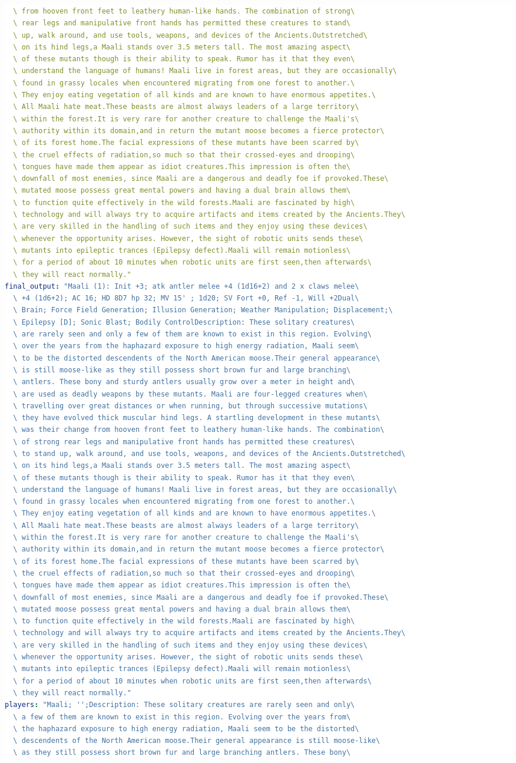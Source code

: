 ```yaml
  \ from hooven front feet to leathery human-like hands. The combination of strong\
  \ rear legs and manipulative front hands has permitted these creatures to stand\
  \ up, walk around, and use tools, weapons, and devices of the Ancients.Outstretched\
  \ on its hind legs,a Maali stands over 3.5 meters tall. The most amazing aspect\
  \ of these mutants though is their ability to speak. Rumor has it that they even\
  \ understand the language of humans! Maali live in forest areas, but they are occasionally\
  \ found in grassy locales when encountered migrating from one forest to another.\
  \ They enjoy eating vegetation of all kinds and are known to have enormous appetites.\
  \ All Maali hate meat.These beasts are almost always leaders of a large territory\
  \ within the forest.It is very rare for another creature to challenge the Maali's\
  \ authority within its domain,and in return the mutant moose becomes a fierce protector\
  \ of its forest home.The facial expressions of these mutants have been scarred by\
  \ the cruel effects of radiation,so much so that their crossed-eyes and drooping\
  \ tongues have made them appear as idiot creatures.This impression is often the\
  \ downfall of most enemies, since Maali are a dangerous and deadly foe if provoked.These\
  \ mutated moose possess great mental powers and having a dual brain allows them\
  \ to function quite effectively in the wild forests.Maali are fascinated by high\
  \ technology and will always try to acquire artifacts and items created by the Ancients.They\
  \ are very skilled in the handling of such items and they enjoy using these devices\
  \ whenever the opportunity arises. However, the sight of robotic units sends these\
  \ mutants into epileptic trances (Epilepsy defect).Maali will remain motionless\
  \ for a period of about 10 minutes when robotic units are first seen,then afterwards\
  \ they will react normally."
final_output: "Maali (1): Init +3; atk antler melee +4 (1d16+2) and 2 x claws melee\
  \ +4 (1d6+2); AC 16; HD 8D7 hp 32; MV 15' ; 1d20; SV Fort +0, Ref -1, Will +2Dual\
  \ Brain; Force Field Generation; Illusion Generation; Weather Manipulation; Displacement;\
  \ Epilepsy [D]; Sonic Blast; Bodily ControlDescription: These solitary creatures\
  \ are rarely seen and only a few of them are known to exist in this region. Evolving\
  \ over the years from the haphazard exposure to high energy radiation, Maali seem\
  \ to be the distorted descendents of the North American moose.Their general appearance\
  \ is still moose-like as they still possess short brown fur and large branching\
  \ antlers. These bony and sturdy antlers usually grow over a meter in height and\
  \ are used as deadly weapons by these mutants. Maali are four-legged creatures when\
  \ travelling over great distances or when running, but through successive mutations\
  \ they have evolved thick muscular hind legs. A startling development in these mutants\
  \ was their change from hooven front feet to leathery human-like hands. The combination\
  \ of strong rear legs and manipulative front hands has permitted these creatures\
  \ to stand up, walk around, and use tools, weapons, and devices of the Ancients.Outstretched\
  \ on its hind legs,a Maali stands over 3.5 meters tall. The most amazing aspect\
  \ of these mutants though is their ability to speak. Rumor has it that they even\
  \ understand the language of humans! Maali live in forest areas, but they are occasionally\
  \ found in grassy locales when encountered migrating from one forest to another.\
  \ They enjoy eating vegetation of all kinds and are known to have enormous appetites.\
  \ All Maali hate meat.These beasts are almost always leaders of a large territory\
  \ within the forest.It is very rare for another creature to challenge the Maali's\
  \ authority within its domain,and in return the mutant moose becomes a fierce protector\
  \ of its forest home.The facial expressions of these mutants have been scarred by\
  \ the cruel effects of radiation,so much so that their crossed-eyes and drooping\
  \ tongues have made them appear as idiot creatures.This impression is often the\
  \ downfall of most enemies, since Maali are a dangerous and deadly foe if provoked.These\
  \ mutated moose possess great mental powers and having a dual brain allows them\
  \ to function quite effectively in the wild forests.Maali are fascinated by high\
  \ technology and will always try to acquire artifacts and items created by the Ancients.They\
  \ are very skilled in the handling of such items and they enjoy using these devices\
  \ whenever the opportunity arises. However, the sight of robotic units sends these\
  \ mutants into epileptic trances (Epilepsy defect).Maali will remain motionless\
  \ for a period of about 10 minutes when robotic units are first seen,then afterwards\
  \ they will react normally."
players: "Maali; '';Description: These solitary creatures are rarely seen and only\
  \ a few of them are known to exist in this region. Evolving over the years from\
  \ the haphazard exposure to high energy radiation, Maali seem to be the distorted\
  \ descendents of the North American moose.Their general appearance is still moose-like\
  \ as they still possess short brown fur and large branching antlers. These bony\
```
